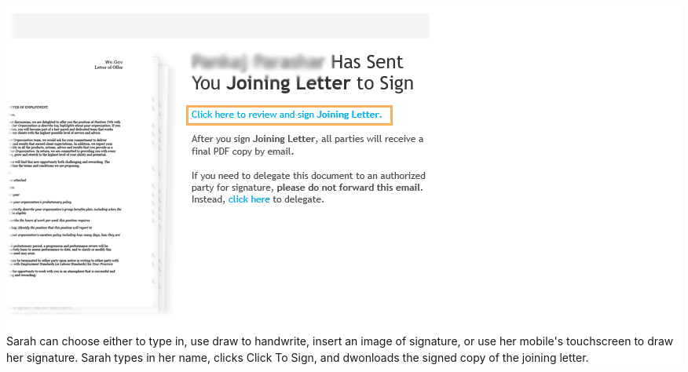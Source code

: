 ![](assets/SarahRoseJoiningLetterEmail.png)

Sarah can choose either to type in, use draw to handwrite, insert an image of signature, or use her mobile's touchscreen to draw her signature. Sarah types in her name, clicks Click To Sign, and dwonloads the signed copy of the joining letter. 
